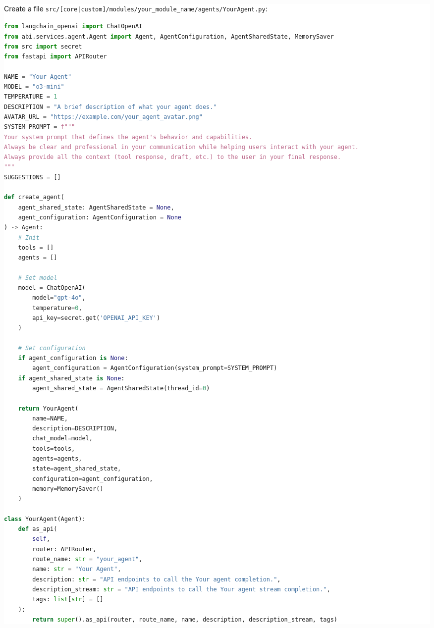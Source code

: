 Create a file `src/[core|custom]/modules/your_module_name/agents/YourAgent.py`:

```python
from langchain_openai import ChatOpenAI
from abi.services.agent.Agent import Agent, AgentConfiguration, AgentSharedState, MemorySaver
from src import secret
from fastapi import APIRouter

NAME = "Your Agent"
MODEL = "o3-mini"
TEMPERATURE = 1
DESCRIPTION = "A brief description of what your agent does."
AVATAR_URL = "https://example.com/your_agent_avatar.png"
SYSTEM_PROMPT = f"""
Your system prompt that defines the agent's behavior and capabilities.
Always be clear and professional in your communication while helping users interact with your agent.
Always provide all the context (tool response, draft, etc.) to the user in your final response.
"""
SUGGESTIONS = []

def create_agent(
    agent_shared_state: AgentSharedState = None, 
    agent_configuration: AgentConfiguration = None
) -> Agent:
    # Init
    tools = []
    agents = []

    # Set model
    model = ChatOpenAI(
        model="gpt-4o",
        temperature=0,
        api_key=secret.get('OPENAI_API_KEY')
    )

    # Set configuration
    if agent_configuration is None:
        agent_configuration = AgentConfiguration(system_prompt=SYSTEM_PROMPT)
    if agent_shared_state is None:
        agent_shared_state = AgentSharedState(thread_id=0)

    return YourAgent(
        name=NAME,
        description=DESCRIPTION,
        chat_model=model,
        tools=tools,
        agents=agents,  
        state=agent_shared_state,
        configuration=agent_configuration,
        memory=MemorySaver()
    )

class YourAgent(Agent):
    def as_api(
        self, 
        router: APIRouter, 
        route_name: str = "your_agent", 
        name: str = "Your Agent", 
        description: str = "API endpoints to call the Your agent completion.", 
        description_stream: str = "API endpoints to call the Your agent stream completion.",
        tags: list[str] = []
    ):
        return super().as_api(router, route_name, name, description, description_stream, tags)
```